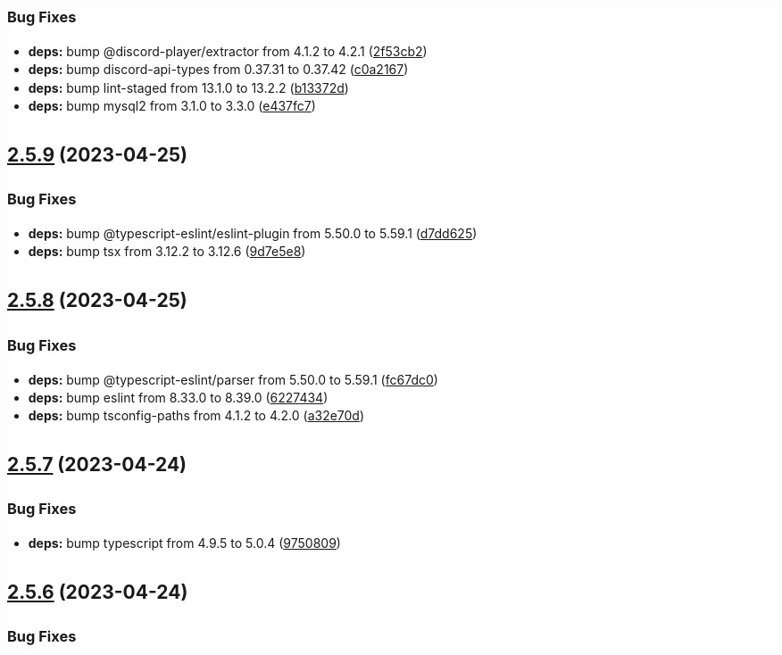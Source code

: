 
### Bug Fixes

* **deps:** bump @discord-player/extractor from 4.1.2 to 4.2.1 ([2f53cb2](https://github.com/rickklaasboer/wego-overseer/commit/2f53cb22ad757509c6d64a3d45d9b51a0cea86ec))
* **deps:** bump discord-api-types from 0.37.31 to 0.37.42 ([c0a2167](https://github.com/rickklaasboer/wego-overseer/commit/c0a21677e96a86791c04014915fbc9d0c8cc3e4a))
* **deps:** bump lint-staged from 13.1.0 to 13.2.2 ([b13372d](https://github.com/rickklaasboer/wego-overseer/commit/b13372d496b63985c0af386fe6fd21d22e60b64f))
* **deps:** bump mysql2 from 3.1.0 to 3.3.0 ([e437fc7](https://github.com/rickklaasboer/wego-overseer/commit/e437fc782dcd007875c955325d372496bca45a01))

## [2.5.9](https://github.com/rickklaasboer/wego-overseer/compare/v2.5.8...v2.5.9) (2023-04-25)


### Bug Fixes

* **deps:** bump @typescript-eslint/eslint-plugin from 5.50.0 to 5.59.1 ([d7dd625](https://github.com/rickklaasboer/wego-overseer/commit/d7dd625462df6b51271fff1eb450d0876dd77d1e))
* **deps:** bump tsx from 3.12.2 to 3.12.6 ([9d7e5e8](https://github.com/rickklaasboer/wego-overseer/commit/9d7e5e85373e62b4ea8b2d087f1edc250a9641ee))

## [2.5.8](https://github.com/rickklaasboer/wego-overseer/compare/v2.5.7...v2.5.8) (2023-04-25)


### Bug Fixes

* **deps:** bump @typescript-eslint/parser from 5.50.0 to 5.59.1 ([fc67dc0](https://github.com/rickklaasboer/wego-overseer/commit/fc67dc069898d96a8f2a1d69c2a3627b6ed925d5))
* **deps:** bump eslint from 8.33.0 to 8.39.0 ([6227434](https://github.com/rickklaasboer/wego-overseer/commit/6227434ea0d2766b02d9aa9f8cdb69e14f418a53))
* **deps:** bump tsconfig-paths from 4.1.2 to 4.2.0 ([a32e70d](https://github.com/rickklaasboer/wego-overseer/commit/a32e70de51fc6fe1db96efc704a5bc3ab79d759e))

## [2.5.7](https://github.com/rickklaasboer/wego-overseer/compare/v2.5.6...v2.5.7) (2023-04-24)


### Bug Fixes

* **deps:** bump typescript from 4.9.5 to 5.0.4 ([9750809](https://github.com/rickklaasboer/wego-overseer/commit/9750809b19e39948155b4bd34338994fa3afd137))

## [2.5.6](https://github.com/rickklaasboer/wego-overseer/compare/v2.5.5...v2.5.6) (2023-04-24)


### Bug Fixes
